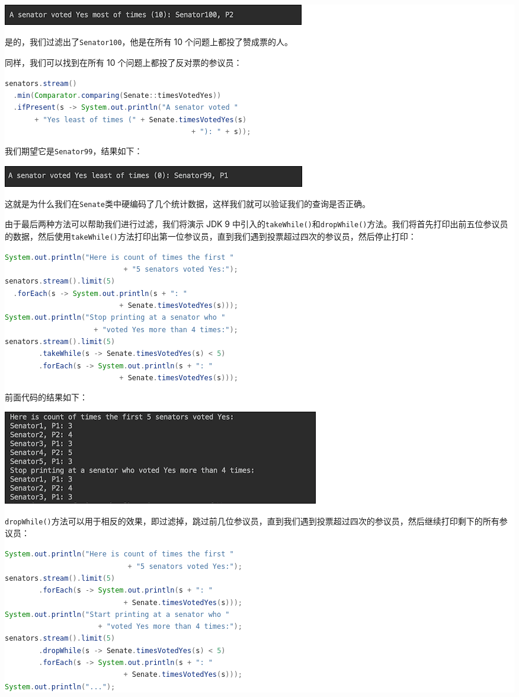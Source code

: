 ![使用其他流操作进行过滤](img/05_14.jpg)

是的，我们过滤出了`Senator100`，他是在所有 10 个问题上都投了赞成票的人。

同样，我们可以找到在所有 10 个问题上都投了反对票的参议员：

```java
senators.stream()
  .min(Comparator.comparing(Senate::timesVotedYes))
  .ifPresent(s -> System.out.println("A senator voted "
       + "Yes least of times (" + Senate.timesVotedYes(s) 
                                            + "): " + s));
```

我们期望它是`Senator99`，结果如下：

![使用其他流操作进行过滤](img/05_15.jpg)

这就是为什么我们在`Senate`类中硬编码了几个统计数据，这样我们就可以验证我们的查询是否正确。

由于最后两种方法可以帮助我们进行过滤，我们将演示 JDK 9 中引入的`takeWhile()`和`dropWhile()`方法。我们将首先打印出前五位参议员的数据，然后使用`takeWhile()`方法打印出第一位参议员，直到我们遇到投票超过四次的参议员，然后停止打印：

```java
System.out.println("Here is count of times the first "
                            + "5 senators voted Yes:");
senators.stream().limit(5)
  .forEach(s -> System.out.println(s + ": " 
                           + Senate.timesVotedYes(s)));
System.out.println("Stop printing at a senator who "
                     + "voted Yes more than 4 times:");
senators.stream().limit(5)
        .takeWhile(s -> Senate.timesVotedYes(s) < 5)
        .forEach(s -> System.out.println(s + ": " 
                           + Senate.timesVotedYes(s)));
```

前面代码的结果如下：

![使用其他流操作进行过滤](img/05_16.jpg)

`dropWhile()`方法可以用于相反的效果，即过滤掉，跳过前几位参议员，直到我们遇到投票超过四次的参议员，然后继续打印剩下的所有参议员：

```java
System.out.println("Here is count of times the first " 
                             + "5 senators voted Yes:");
senators.stream().limit(5)
        .forEach(s -> System.out.println(s + ": " 
                            + Senate.timesVotedYes(s)));
System.out.println("Start printing at a senator who "
                      + "voted Yes more than 4 times:");
senators.stream().limit(5)
        .dropWhile(s -> Senate.timesVotedYes(s) < 5)
        .forEach(s -> System.out.println(s + ": " 
                            + Senate.timesVotedYes(s)));
System.out.println("...");
```